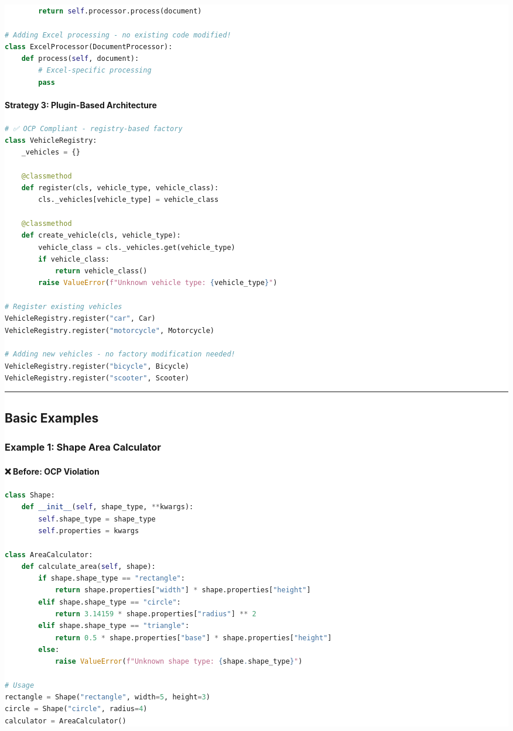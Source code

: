 ```python
        return self.processor.process(document)

# Adding Excel processing - no existing code modified!
class ExcelProcessor(DocumentProcessor):
    def process(self, document):
        # Excel-specific processing
        pass
```

#### Strategy 3: **Plugin-Based Architecture**
```python
# ✅ OCP Compliant - registry-based factory
class VehicleRegistry:
    _vehicles = {}
    
    @classmethod
    def register(cls, vehicle_type, vehicle_class):
        cls._vehicles[vehicle_type] = vehicle_class
    
    @classmethod
    def create_vehicle(cls, vehicle_type):
        vehicle_class = cls._vehicles.get(vehicle_type)
        if vehicle_class:
            return vehicle_class()
        raise ValueError(f"Unknown vehicle type: {vehicle_type}")

# Register existing vehicles
VehicleRegistry.register("car", Car)
VehicleRegistry.register("motorcycle", Motorcycle)

# Adding new vehicles - no factory modification needed!
VehicleRegistry.register("bicycle", Bicycle)
VehicleRegistry.register("scooter", Scooter)
```

---

## Basic Examples

### Example 1: Shape Area Calculator

#### ❌ **Before: OCP Violation**
```python
class Shape:
    def __init__(self, shape_type, **kwargs):
        self.shape_type = shape_type
        self.properties = kwargs

class AreaCalculator:
    def calculate_area(self, shape):
        if shape.shape_type == "rectangle":
            return shape.properties["width"] * shape.properties["height"]
        elif shape.shape_type == "circle":
            return 3.14159 * shape.properties["radius"] ** 2
        elif shape.shape_type == "triangle":
            return 0.5 * shape.properties["base"] * shape.properties["height"]
        else:
            raise ValueError(f"Unknown shape type: {shape.shape_type}")

# Usage
rectangle = Shape("rectangle", width=5, height=3)
circle = Shape("circle", radius=4)
calculator = AreaCalculator()
```